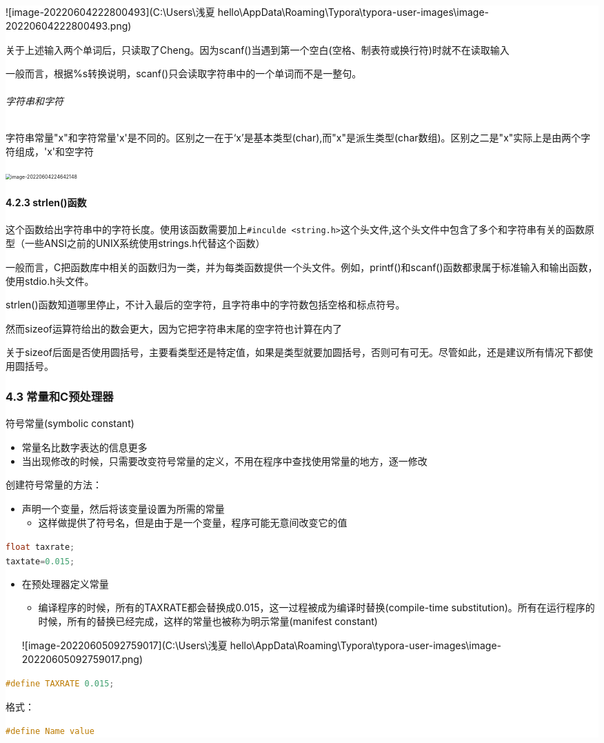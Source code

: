 ![image-20220604222800493](C:\Users\浅夏 hello\AppData\Roaming\Typora\typora-user-images\image-20220604222800493.png)

关于上述输入两个单词后，只读取了Cheng。因为scanf()当遇到第一个空白(空格、制表符或换行符)时就不在读取输入

一般而言，根据%s转换说明，scanf()只会读取字符串中的一个单词而不是一整句。



###### 字符串和字符

字符串常量"x"和字符常量'x'是不同的。区别之一在于‘x’是基本类型(char),而"x"是派生类型(char数组)。区别之二是"x"实际上是由两个字符组成，'x'和空字符

<img src="C:\Users\浅夏 hello\AppData\Roaming\Typora\typora-user-images\image-20220604224642148.png" alt="image-20220604224642148" style="zoom: 50%;" />

#### 4.2.3 strlen()函数

这个函数给出字符串中的字符长度。使用该函数需要加上`#inculde <string.h>`这个头文件,这个头文件中包含了多个和字符串有关的函数原型（一些ANSI之前的UNIX系统使用strings.h代替这个函数）

一般而言，C把函数库中相关的函数归为一类，并为每类函数提供一个头文件。例如，printf()和scanf()函数都隶属于标准输入和输出函数，使用stdio.h头文件。

strlen()函数知道哪里停止，不计入最后的空字符，且字符串中的字符数包括空格和标点符号。

然而sizeof运算符给出的数会更大，因为它把字符串末尾的空字符也计算在内了

关于sizeof后面是否使用圆括号，主要看类型还是特定值，如果是类型就要加圆括号，否则可有可无。尽管如此，还是建议所有情况下都使用圆括号。



### 4.3 常量和C预处理器

符号常量(symbolic constant)

- 常量名比数字表达的信息更多
- 当出现修改的时候，只需要改变符号常量的定义，不用在程序中查找使用常量的地方，逐一修改



创建符号常量的方法：

- 声明一个变量，然后将该变量设置为所需的常量
  - 这样做提供了符号名，但是由于是一个变量，程序可能无意间改变它的值

```c
float taxrate;
taxtate=0.015;
```

- 在预处理器定义常量

  - 编译程序的时候，所有的TAXRATE都会替换成0.015，这一过程被成为编译时替换(compile-time substitution)。所有在运行程序的时候，所有的替换已经完成，这样的常量也被称为明示常量(manifest constant)

  ![image-20220605092759017](C:\Users\浅夏 hello\AppData\Roaming\Typora\typora-user-images\image-20220605092759017.png)

```c
#define TAXRATE 0.015;
```

格式：

```c
#define Name value 
```
